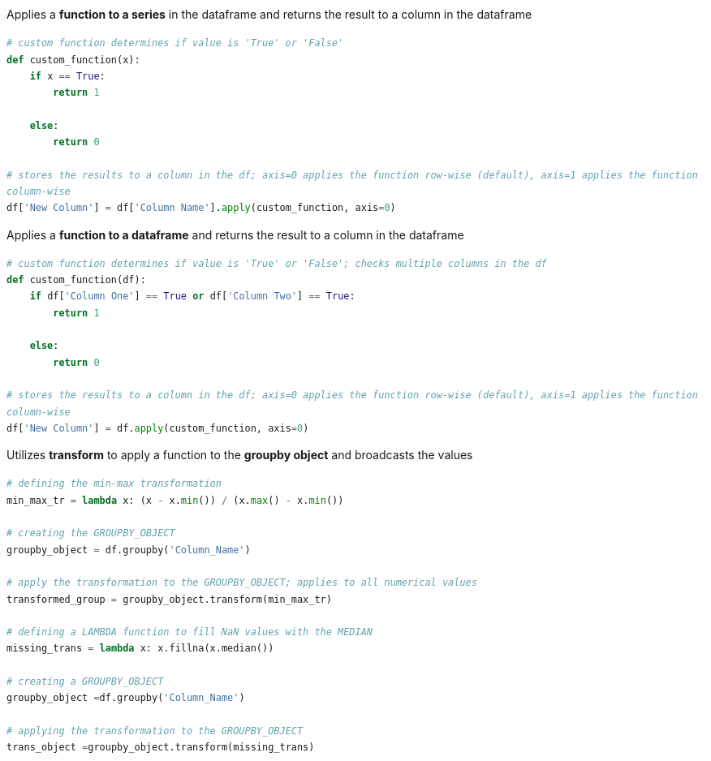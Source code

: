 Applies a **function to a series** in the dataframe and returns the result to a column in the dataframe

```python
# custom function determines if value is 'True' or 'False'
def custom_function(x):
    if x == True:
        return 1

    else:
        return 0

# stores the results to a column in the df; axis=0 applies the function row-wise (default), axis=1 applies the function column-wise
df['New Column'] = df['Column Name'].apply(custom_function, axis=0)
```

Applies a **function to a dataframe** and returns the result to a column in the dataframe

```python
# custom function determines if value is 'True' or 'False'; checks multiple columns in the df
def custom_function(df):
    if df['Column One'] == True or df['Column Two'] == True:
        return 1

    else:
        return 0

# stores the results to a column in the df; axis=0 applies the function row-wise (default), axis=1 applies the function column-wise
df['New Column'] = df.apply(custom_function, axis=0)
```

Utilizes **transform** to apply a function to the **groupby object** and broadcasts the values

```python
# defining the min-max transformation
min_max_tr = lambda x: (x - x.min()) / (x.max() - x.min())

# creating the GROUPBY_OBJECT
groupby_object = df.groupby('Column_Name')

# apply the transformation to the GROUPBY_OBJECT; applies to all numerical values
transformed_group = groupby_object.transform(min_max_tr)

# defining a LAMBDA function to fill NaN values with the MEDIAN
missing_trans = lambda x: x.fillna(x.median())

# creating a GROUPBY_OBJECT
groupby_object =df.groupby('Column_Name')

# applying the transformation to the GROUPBY_OBJECT
trans_object =groupby_object.transform(missing_trans)
```
